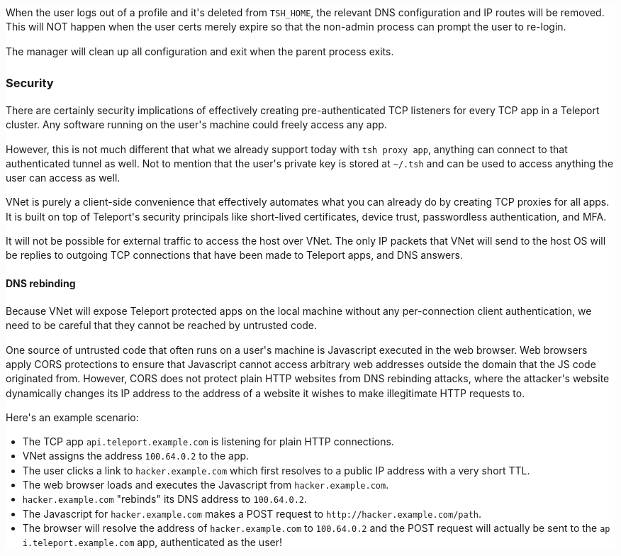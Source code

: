 When the user logs out of a profile and it's deleted from `TSH_HOME`, the
relevant DNS configuration and IP routes will be removed.
This will NOT happen when the user certs merely expire so that the non-admin
process can prompt the user to re-login.

The manager will clean up all configuration and exit when the parent
process exits.

### Security

There are certainly security implications of effectively creating
pre-authenticated TCP listeners for every TCP app in a Teleport cluster.
Any software running on the user's machine could freely access any app.

However, this is not much different that what we already support today with
`tsh proxy app`, anything can connect to that authenticated tunnel as well.
Not to mention that the user's private key is stored at `~/.tsh` and can be used
to access anything the user can access as well.

VNet is purely a client-side convenience that effectively automates what you can
already do by creating TCP proxies for all apps.
It is built on top of Teleport's security principals like short-lived
certificates, device trust, passwordless authentication, and MFA.

It will not be possible for external traffic to access the host over VNet.
The only IP packets that VNet will send to the host OS will be replies to
outgoing TCP connections that have been made to Teleport apps, and DNS answers.

#### DNS rebinding

Because VNet will expose Teleport protected apps on the local machine without
any per-connection client authentication, we need to be careful that they cannot
be reached by untrusted code.

One source of untrusted code that often runs on a user's machine is Javascript
executed in the web browser.
Web browsers apply CORS protections to ensure that Javascript cannot access
arbitrary web addresses outside the domain that the JS code originated from.
However, CORS does not protect plain HTTP websites from DNS rebinding attacks,
where the attacker's website dynamically changes its IP address to the address
of a website it wishes to make illegitimate HTTP requests to.

Here's an example scenario:

- The TCP app `api.teleport.example.com` is listening for plain HTTP connections.
- VNet assigns the address `100.64.0.2` to the app.
- The user clicks a link to `hacker.example.com` which first resolves to a
  public IP address with a very short TTL.
- The web browser loads and executes the Javascript from `hacker.example.com`.
- `hacker.example.com` "rebinds" its DNS address to `100.64.0.2`.
- The Javascript for `hacker.example.com` makes a POST request to
  `http://hacker.example.com/path`.
- The browser will resolve the address of `hacker.example.com` to `100.64.0.2`
  and the POST request will actually be sent to the `api.teleport.example.com`
  app, authenticated as the user!
